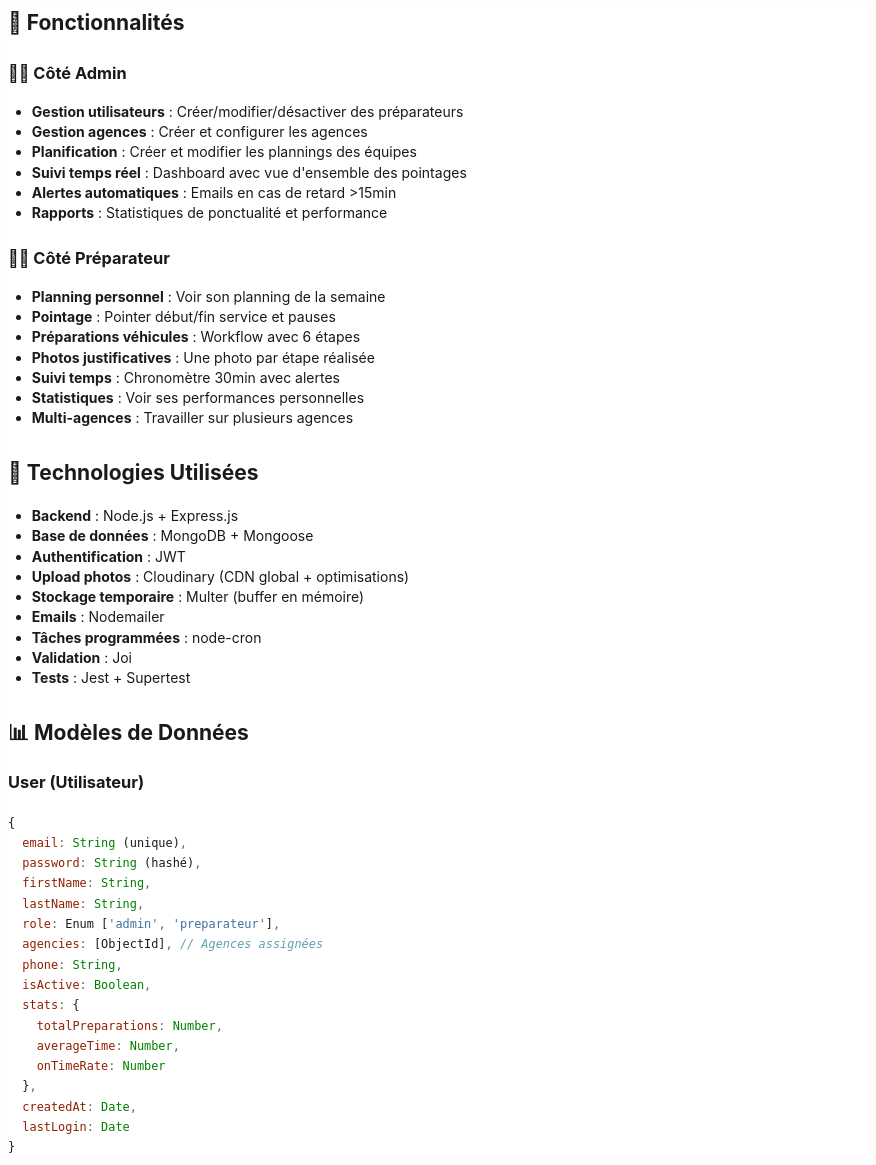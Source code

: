 
## 🎯 Fonctionnalités

### 👨‍💼 Côté Admin

- **Gestion utilisateurs** : Créer/modifier/désactiver des préparateurs
- **Gestion agences** : Créer et configurer les agences
- **Planification** : Créer et modifier les plannings des équipes
- **Suivi temps réel** : Dashboard avec vue d'ensemble des pointages
- **Alertes automatiques** : Emails en cas de retard >15min
- **Rapports** : Statistiques de ponctualité et performance

### 👨‍🔧 Côté Préparateur

- **Planning personnel** : Voir son planning de la semaine
- **Pointage** : Pointer début/fin service et pauses
- **Préparations véhicules** : Workflow avec 6 étapes
- **Photos justificatives** : Une photo par étape réalisée
- **Suivi temps** : Chronomètre 30min avec alertes
- **Statistiques** : Voir ses performances personnelles
- **Multi-agences** : Travailler sur plusieurs agences

## 🔧 Technologies Utilisées

- **Backend** : Node.js + Express.js
- **Base de données** : MongoDB + Mongoose
- **Authentification** : JWT
- **Upload photos** : Cloudinary (CDN global + optimisations)
- **Stockage temporaire** : Multer (buffer en mémoire)
- **Emails** : Nodemailer
- **Tâches programmées** : node-cron
- **Validation** : Joi
- **Tests** : Jest + Supertest

## 📊 Modèles de Données

### User (Utilisateur)

```javascript
{
  email: String (unique),
  password: String (hashé),
  firstName: String,
  lastName: String,
  role: Enum ['admin', 'preparateur'],
  agencies: [ObjectId], // Agences assignées
  phone: String,
  isActive: Boolean,
  stats: {
    totalPreparations: Number,
    averageTime: Number,
    onTimeRate: Number
  },
  createdAt: Date,
  lastLogin: Date
}
```
